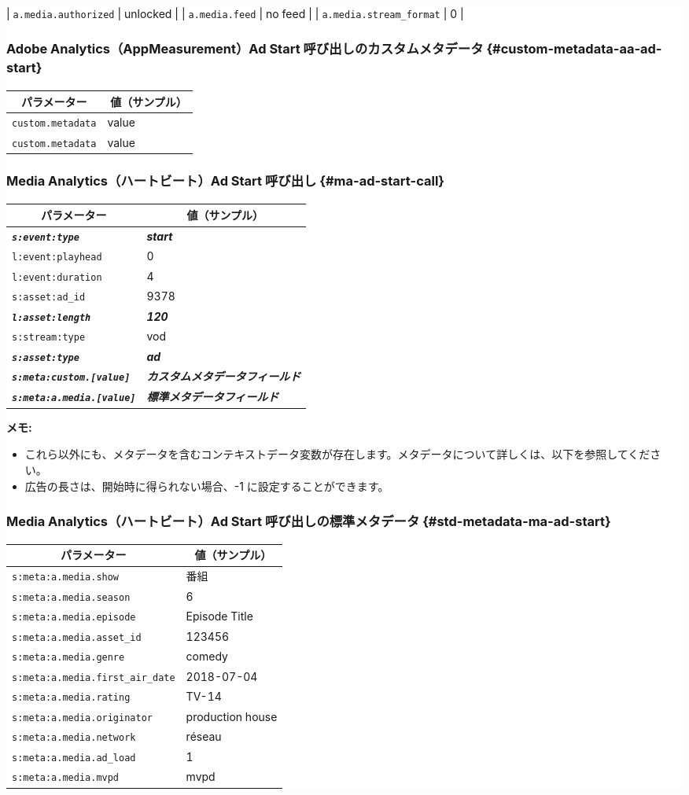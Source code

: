 | `a.media.authorized` | unlocked |
| `a.media.feed` | no feed |
| `a.media.stream_format` | 0 |

### Adobe Analytics（AppMeasurement）Ad Start 呼び出しのカスタムメタデータ {#custom-metadata-aa-ad-start}

| パラメーター |  値（サンプル） |
|---|---|
| `custom.metadata` | value |
| `custom.metadata` | value |

### Media Analytics（ハートビート）Ad Start 呼び出し {#ma-ad-start-call}

| パラメーター |  値（サンプル） |
|---|---|
| _**`s:event:type`**_ | _**start**_ |
| `l:event:playhead` | 0 |
| `l:event:duration` | 4 |
| `s:asset:ad_id` | 9378 |
| _**`l:asset:length`**_ | _**120**_ |
| `s:stream:type` | vod |
| _**`s:asset:type`**_ | _**ad**_ |
| _**`s:meta:custom.[value]`**_ | _**カスタムメタデータフィールド**_ |
| _**`s:meta:a.media.[value]`**_ | _**標準メタデータフィールド**_ |

**メモ:**

* これら以外にも、メタデータを含むコンテキストデータ変数が存在します。メタデータについて詳しくは、以下を参照してください。
* 広告の長さは、開始時に得られない場合、-1 に設定することができます。

### Media Analytics（ハートビート）Ad Start 呼び出しの標準メタデータ {#std-metadata-ma-ad-start}

| パラメーター |  値（サンプル） |
|---|---|
| `s:meta:a.media.show` | 番組 |
| `s:meta:a.media.season` | 6 |
| `s:meta:a.media.episode` | Episode Title |
| `s:meta:a.media.asset_id` | 123456 |
| `s:meta:a.media.genre` | comedy |
| `s:meta:a.media.first_air_date` | 2018-07-04 |
| `s:meta:a.media.rating` | TV-14 |
| `s:meta:a.media.originator` | production house |
| `s:meta:a.media.network` | réseau |
| `s:meta:a.media.ad_load` | 1 |
| `s:meta:a.media.mvpd` | mvpd |
